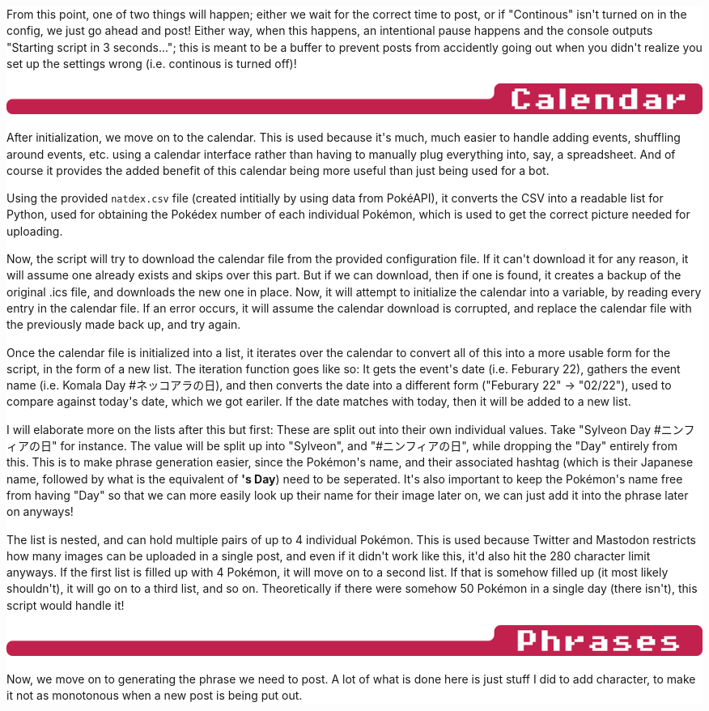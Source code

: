 From this point, one of two things will happen; either we wait for the correct time to post, or if "Continous" isn't turned on in the config, we just go ahead and post! Either way, when this happens, an intentional pause happens and the console outputs "Starting script in 3 seconds..."; this is meant to be a buffer to prevent posts from accidently going out when you didn't realize you set up the settings wrong (i.e. continous is turned off)!

![Calendar](misc/md/header6.png)

After initialization, we move on to the calendar. This is used because it's much, much easier to handle adding events, shuffling around events, etc. using a calendar interface rather than having to manually plug everything into, say, a spreadsheet. And of course it provides the added benefit of this calendar being more useful than just being used for a bot.

Using the provided `natdex.csv` file (created intitially by using data from PokéAPI), it converts the CSV into a readable list for Python, used for obtaining the Pokédex number of each individual Pokémon, which is used to get the correct picture needed for uploading.

Now, the script will try to download the calendar file from the provided configuration file. If it can't download it for any reason, it will assume one already exists and skips over this part. But if we can download, then if one is found, it creates a backup of the original .ics file, and downloads the new one in place. Now, it will attempt to initialize the calendar into a variable, by reading every entry in the calendar file. If an error occurs, it will assume the calendar download is corrupted, and replace the calendar file with the previously made back up, and try again.

Once the calendar file is initialized into a list, it iterates over the calendar to convert all of this into a more usable form for the script, in the form of a new list. The iteration function goes like so: It gets the event's date (i.e. Feburary 22), gathers the event name (i.e. Komala Day #ネッコアラの日), and then converts the date into a different form ("Feburary 22" -> "02/22"), used to compare against today's date, which we got eariler. If the date matches with today, then it will be added to a new list. 

I will elaborate more on the lists after this but first: These are split out into their own individual values. Take "Sylveon Day #ニンフィアの日" for instance. The value will be split up into "Sylveon", and "#ニンフィアの日", while dropping the "Day" entirely from this. This is to make phrase generation easier, since the Pokémon's name, and their associated hashtag (which is their Japanese name, followed by what is the equivalent of **'s Day**) need to be seperated. It's also important to keep the Pokémon's name free from having "Day" so that we can more easily look up their name for their image later on, we can just add it into the phrase later on anyways!

The list is nested, and can hold multiple pairs of up to 4 individual Pokémon. This is used because Twitter and Mastodon restricts how many images can be uploaded in a single post, and even if it didn't work like this, it'd also hit the 280 character limit anyways. If the first list is filled up with 4 Pokémon, it will move on to a second list. If that is somehow filled up (it most likely shouldn't), it will go on to a third list, and so on. Theoretically if there were somehow 50 Pokémon in a single day (there isn't), this script would handle it!

![Phrases](misc/md/header7.png)

Now, we move on to generating the phrase we need to post. A lot of what is done here is just stuff I did to add character, to make it not as monotonous when a new post is being put out.
